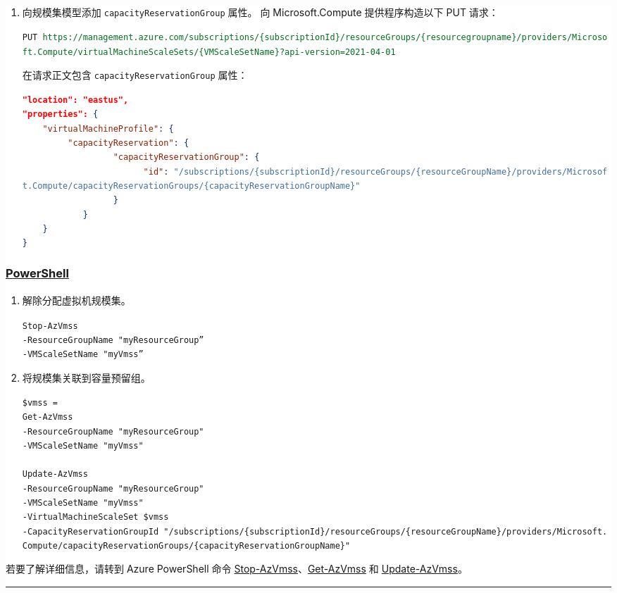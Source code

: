 1. 向规模集模型添加 `capacityReservationGroup` 属性。 向 Microsoft.Compute 提供程序构造以下 PUT 请求：

    ```rest
    PUT https://management.azure.com/subscriptions/{subscriptionId}/resourceGroups/{resourcegroupname}/providers/Microsoft.Compute/virtualMachineScaleSets/{VMScaleSetName}?api-version=2021-04-01
    ```

    在请求正文包含 `capacityReservationGroup` 属性：

    ```json
    "location": "eastus",
    "properties": {
        "virtualMachineProfile": {
             "capacityReservation": {
                      "capacityReservationGroup": {
                            "id": "/subscriptions/{subscriptionId}/resourceGroups/{resourceGroupName}/providers/Microsoft.Compute/capacityReservationGroups/{capacityReservationGroupName}"
                      }
                }
        }
    }
    ```

### <a name="powershell"></a>[PowerShell](#tab/powershell2) 

1. 解除分配虚拟机规模集。 

    ```powershell-interactive
    Stop-AzVmss
    -ResourceGroupName "myResourceGroup”
    -VMScaleSetName "myVmss”
    ```

1. 将规模集关联到容量预留组。 

    ```powershell-interactive
    $vmss =
    Get-AzVmss
    -ResourceGroupName "myResourceGroup"
    -VMScaleSetName "myVmss"
    
    Update-AzVmss
    -ResourceGroupName "myResourceGroup"
    -VMScaleSetName "myVmss"
    -VirtualMachineScaleSet $vmss
    -CapacityReservationGroupId "/subscriptions/{subscriptionId}/resourceGroups/{resourceGroupName}/providers/Microsoft.Compute/capacityReservationGroups/{capacityReservationGroupName}"
    ```

若要了解详细信息，请转到 Azure PowerShell 命令 [Stop-AzVmss](/powershell/module/az.compute/stop-azvmss)、[Get-AzVmss](/powershell/module/az.compute/get-azvmss) 和 [Update-AzVmss](/powershell/module/az.compute/update-azvmss)。

--- 

